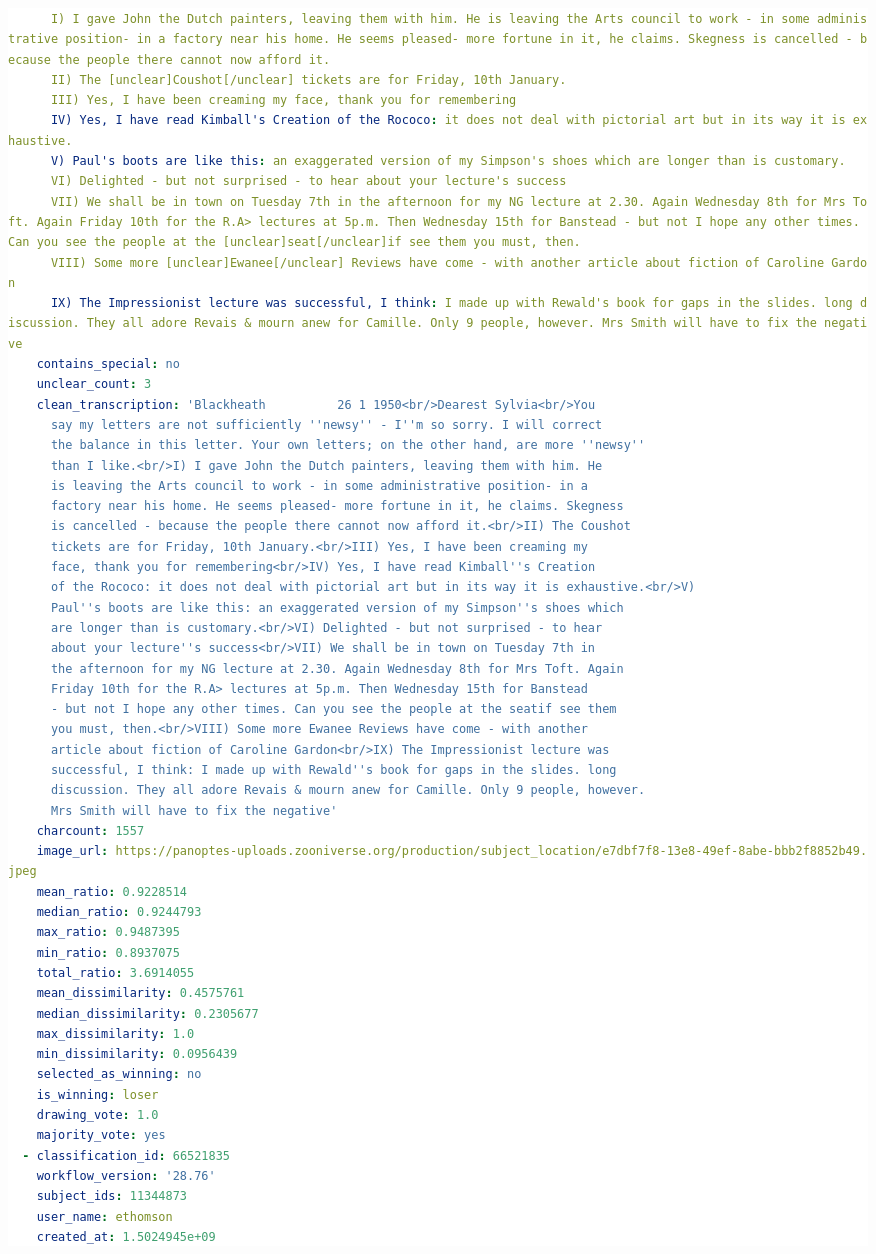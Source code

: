```yaml
      I) I gave John the Dutch painters, leaving them with him. He is leaving the Arts council to work - in some administrative position- in a factory near his home. He seems pleased- more fortune in it, he claims. Skegness is cancelled - because the people there cannot now afford it.
      II) The [unclear]Coushot[/unclear] tickets are for Friday, 10th January.
      III) Yes, I have been creaming my face, thank you for remembering
      IV) Yes, I have read Kimball's Creation of the Rococo: it does not deal with pictorial art but in its way it is exhaustive.
      V) Paul's boots are like this: an exaggerated version of my Simpson's shoes which are longer than is customary.
      VI) Delighted - but not surprised - to hear about your lecture's success
      VII) We shall be in town on Tuesday 7th in the afternoon for my NG lecture at 2.30. Again Wednesday 8th for Mrs Toft. Again Friday 10th for the R.A> lectures at 5p.m. Then Wednesday 15th for Banstead - but not I hope any other times. Can you see the people at the [unclear]seat[/unclear]if see them you must, then.
      VIII) Some more [unclear]Ewanee[/unclear] Reviews have come - with another article about fiction of Caroline Gardon
      IX) The Impressionist lecture was successful, I think: I made up with Rewald's book for gaps in the slides. long discussion. They all adore Revais & mourn anew for Camille. Only 9 people, however. Mrs Smith will have to fix the negative
    contains_special: no
    unclear_count: 3
    clean_transcription: 'Blackheath          26 1 1950<br/>Dearest Sylvia<br/>You
      say my letters are not sufficiently ''newsy'' - I''m so sorry. I will correct
      the balance in this letter. Your own letters; on the other hand, are more ''newsy''
      than I like.<br/>I) I gave John the Dutch painters, leaving them with him. He
      is leaving the Arts council to work - in some administrative position- in a
      factory near his home. He seems pleased- more fortune in it, he claims. Skegness
      is cancelled - because the people there cannot now afford it.<br/>II) The Coushot
      tickets are for Friday, 10th January.<br/>III) Yes, I have been creaming my
      face, thank you for remembering<br/>IV) Yes, I have read Kimball''s Creation
      of the Rococo: it does not deal with pictorial art but in its way it is exhaustive.<br/>V)
      Paul''s boots are like this: an exaggerated version of my Simpson''s shoes which
      are longer than is customary.<br/>VI) Delighted - but not surprised - to hear
      about your lecture''s success<br/>VII) We shall be in town on Tuesday 7th in
      the afternoon for my NG lecture at 2.30. Again Wednesday 8th for Mrs Toft. Again
      Friday 10th for the R.A> lectures at 5p.m. Then Wednesday 15th for Banstead
      - but not I hope any other times. Can you see the people at the seatif see them
      you must, then.<br/>VIII) Some more Ewanee Reviews have come - with another
      article about fiction of Caroline Gardon<br/>IX) The Impressionist lecture was
      successful, I think: I made up with Rewald''s book for gaps in the slides. long
      discussion. They all adore Revais & mourn anew for Camille. Only 9 people, however.
      Mrs Smith will have to fix the negative'
    charcount: 1557
    image_url: https://panoptes-uploads.zooniverse.org/production/subject_location/e7dbf7f8-13e8-49ef-8abe-bbb2f8852b49.jpeg
    mean_ratio: 0.9228514
    median_ratio: 0.9244793
    max_ratio: 0.9487395
    min_ratio: 0.8937075
    total_ratio: 3.6914055
    mean_dissimilarity: 0.4575761
    median_dissimilarity: 0.2305677
    max_dissimilarity: 1.0
    min_dissimilarity: 0.0956439
    selected_as_winning: no
    is_winning: loser
    drawing_vote: 1.0
    majority_vote: yes
  - classification_id: 66521835
    workflow_version: '28.76'
    subject_ids: 11344873
    user_name: ethomson
    created_at: 1.5024945e+09
```